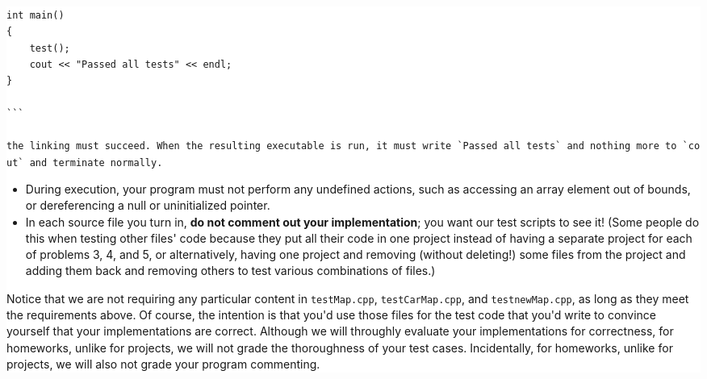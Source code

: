     int main()
    {
        test();
        cout << "Passed all tests" << endl;
    }
    
    ```
    
    the linking must succeed. When the resulting executable is run, it must write `Passed all tests` and nothing more to `cout` and terminate normally.
    
- During execution, your program must not perform any undefined actions, such as accessing an array element out of bounds, or dereferencing a null or uninitialized pointer.
- In each source file you turn in, **do not comment out your implementation**; you want our test scripts to see it! (Some people do this when testing other files' code because they put all their code in one project instead of having a separate project for each of problems 3, 4, and 5, or alternatively, having one project and removing (without deleting!) some files from the project and adding them back and removing others to test various combinations of files.)

Notice that we are not requiring any particular content in `testMap.cpp`, `testCarMap.cpp`, and `testnewMap.cpp`, as long as they meet the requirements above. Of course, the intention is that you'd use those files for the test code that you'd write to convince yourself that your implementations are correct. Although we will throughly evaluate your implementations for correctness, for homeworks, unlike for projects, we will not grade the thoroughness of your test cases. Incidentally, for homeworks, unlike for projects, we will also not grade your program commenting.